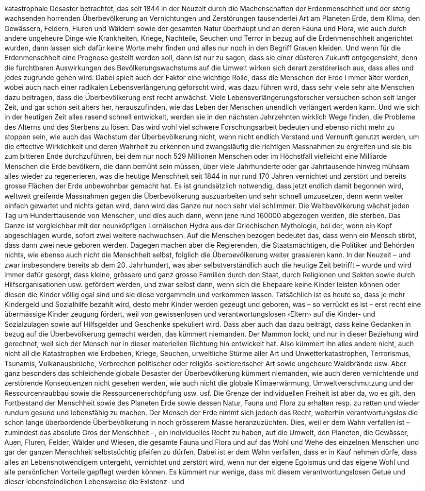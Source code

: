 katastrophale Desaster betrachtet, das seit 1844 in der Neuzeit durch die Machenschaften der Erdenmenschheit und der stetig wachsenden horrenden Überbevölkerung an Vernichtungen und Zerstörungen tausenderlei Art am Planeten Erde, dem Klima, den Gewässern, Feldern, Fluren und Wäldern sowie der gesamten Natur überhaupt und an deren Fauna und Flora, wie auch durch andere ungeheure Dinge wie Krankheiten, Kriege, Nachteile, Seuchen und Terror in bezug auf die Erdenmenschheit angerichtet wurden, dann lassen sich dafür keine Worte mehr finden und alles nur noch in den Begriff Grauen kleiden. Und wenn für die Erdenmenschheit eine Prognose gestellt werden soll, dann ist nur zu sagen, dass sie einer düsteren Zukunft entgegensieht, denn die furchtbaren Auswirkungen des Bevölkerungswachstums auf die Umwelt wirken sich derart zerstörerisch aus, dass alles und jedes zugrunde gehen wird. Dabei spielt auch der Faktor eine wichtige Rolle, dass die Menschen der Erde i mmer älter werden, wobei auch nach einer radikalen Lebensverlängerung geforscht wird, was dazu führen wird, dass sehr viele sehr alte Menschen dazu beitragen, dass die Überbevölkerung erst recht anwächst. Viele Lebensverlängerungsforscher versuchen schon seit langer Zeit, und gar schon seit alters her, herauszufinden, wie das Leben der Menschen unendlich verlängert werden kann. Und wie sich in der heutigen Zeit alles rasend schnell entwickelt, werden sie in den nächsten Jahrzehnten wirklich Wege finden, die Probleme des Alterns und des Sterbens zu lösen. Das wird wohl viel schwere Forschungsarbeit bedeuten und ebenso nicht mehr zu stoppen sein, wie auch das Wachstum der Überbevölkerung nicht, wenn nicht endlich Verstand und Vernunft genutzt werden, um die effective Wirklichkeit und deren Wahrheit zu erkennen und zwangsläufig die richtigen Massnahmen zu ergreifen und sie bis zum bitteren Ende durchzuführen, bei dem nur noch 529 Millionen Menschen oder im Höchstfall vielleicht eine Milliarde Menschen die Erde bevölkern, die dann bemüht sein müssen, über viele Jahrhunderte oder gar Jahrtausende hinweg mühsam alles wieder zu regenerieren, was die heutige Menschheit seit 1844 in nur rund 170 Jahren vernichtet und zerstört und bereits grosse Flächen der Erde unbewohnbar gemacht hat. Es ist grundsätzlich notwendig, dass jetzt endlich damit begonnen wird, weltweit greifende Massnahmen gegen die Überbevölkerung auszuarbeiten und sehr schnell umzusetzen, denn wenn weiter einfach gewartet und nichts getan wird, dann wird das Ganze nur noch sehr viel schlimmer. Die Weltbevölkerung wächst jeden Tag um Hunderttausende von Menschen, und dies auch dann, wenn jene rund 160000 abgezogen werden, die sterben. Das Ganze ist vergleichbar mit der neunköpfigen Lernäischen Hydra aus der Griechischen Mythologie, bei der, wenn ein Kopf abgeschlagen wurde, sofort zwei weitere nachwuchsen. Auf die Menschen bezogen bedeutet das, dass wenn ein Mensch stirbt, dass dann zwei neue geboren werden. Dagegen machen aber die Regierenden, die Staatsmächtigen, die Politiker und Behörden nichts, wie ebenso auch nicht die Menschheit selbst, folglich die Überbevölkerung weiter grassieren kann. In der Neuzeit – und zwar insbesondere bereits ab dem 20. Jahrhundert, was aber selbstverständlich auch die heutige Zeit betrifft – wurde und wird immer dafür gesorgt, dass kleine, grössere und ganz grosse Familien durch den Staat, durch Religionen und Sekten sowie durch Hilfsorganisationen usw. gefördert werden, und zwar selbst dann, wenn sich die Ehepaare keine Kinder leisten können oder diesen die Kinder völlig egal sind und sie diese vergammeln und verkommen lassen. Tatsächlich ist es heute so, dass je mehr Kindergeld und Sozialhilfe bezahlt wird, desto mehr Kinder werden gezeugt und geboren, was – so verrückt es ist – erst recht eine übermässige Kinder zeugung fördert, weil von gewissenlosen und verantwortungslosen ‹Eltern› auf die Kinder- und Sozialzulagen sowie auf Hilfsgelder und Geschenke spekuliert wird. Dass aber auch das dazu beiträgt, dass keine Gedanken in bezug auf die Überbevölkerung gemacht werden, das kümmert niemanden. Der Mammon lockt, und nur in dieser Beziehung wird gerechnet, weil sich der Mensch nur in dieser materiellen Richtung hin entwickelt hat. Also kümmert ihn alles andere nicht, auch nicht all die Katastrophen wie Erdbeben, Kriege, Seuchen, urweltliche Stürme aller Art und Unwetterkatastrophen, Terrorismus, Tsunamis, Vulkanausbrüche, Verbrechen politischer oder religiös-sektiererischer Art sowie ungeheure Waldbrände usw. Aber ganz besonders das schleichende globale Desaster der Überbevölkerung kümmert niemanden, wie auch deren vernichtende und zerstörende Konsequenzen nicht gesehen werden, wie auch nicht die globale Klimaerwärmung, Umweltverschmutzung und der Ressourcenraubbau sowie die Ressourcenerschöpfung usw. usf. Die Grenze der individuellen Freiheit ist aber da, wo es gilt, den Fortbestand der Menschheit sowie des Planeten Erde sowie dessen Natur, Fauna und Flora zu erhalten resp. zu retten und wieder rundum gesund und lebensfähig zu machen. Der Mensch der Erde nimmt sich jedoch das Recht, weiterhin verantwortungslos die schon lange überbordende Überbevölkerung in noch grösserem Masse heranzuzüchten. Dies, weil er dem Wahn verfallen ist – zumindest das absolute Gros der Menschheit –, ein individuelles Recht zu haben, auf die Umwelt, den Planeten, die Gewässer, Auen, Fluren, Felder, Wälder und Wiesen, die gesamte Fauna und Flora und auf das Wohl und Wehe des einzelnen Menschen und gar der ganzen Menschheit selbstsüchtig pfeifen zu dürfen. Dabei ist er dem Wahn verfallen, dass er in Kauf nehmen dürfe, dass alles an Lebensnotwendigem untergeht, vernichtet und zerstört wird, wenn nur der eigene Egoismus und das eigene Wohl und alle persönlichen Vorteile gepflegt werden können. Es kümmert nur wenige, dass mit diesem verantwortungslosen Getue und dieser lebensfeindlichen Lebensweise die Existenz- und
